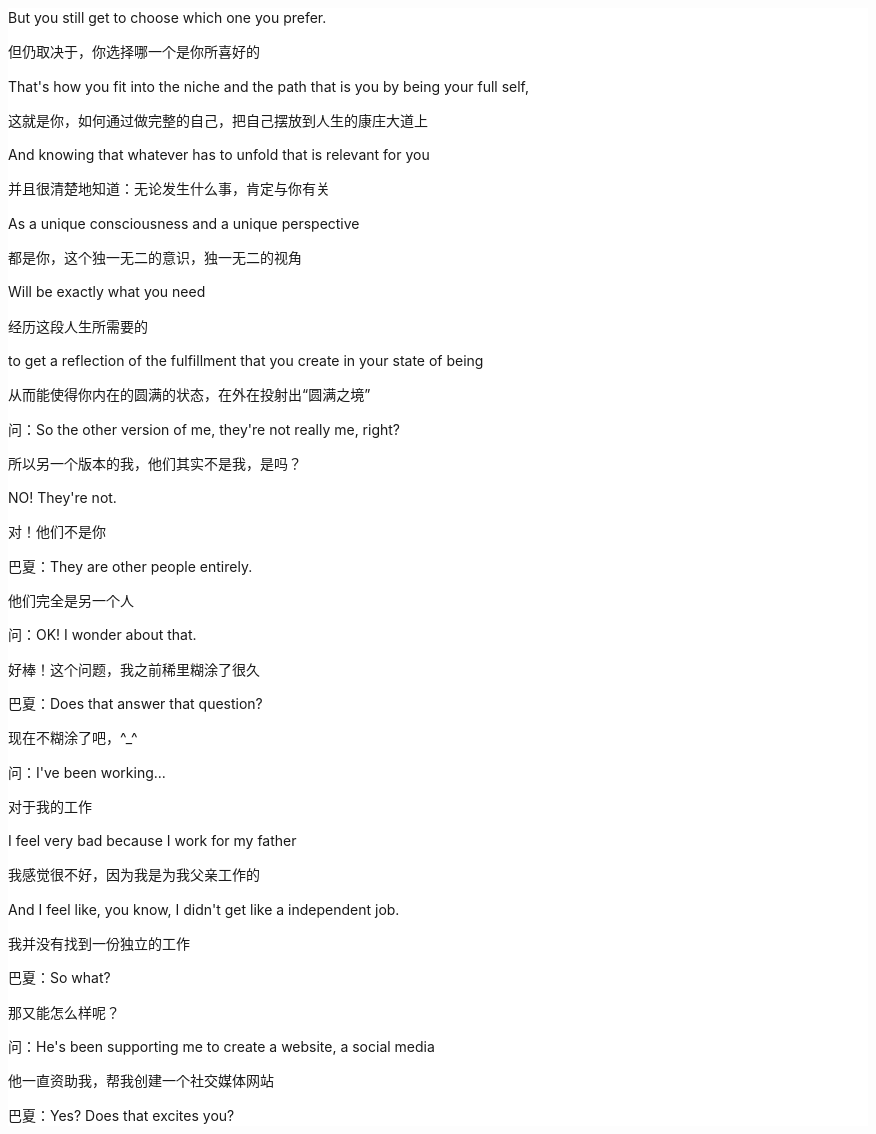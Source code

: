 But you still get to choose which one you prefer.

但仍取决于，你选择哪一个是你所喜好的

That's how you fit into the niche and the path that is you by being your full self,

这就是你，如何通过做完整的自己，把自己摆放到人生的康庄大道上

And knowing that whatever has to unfold that is relevant for you

并且很清楚地知道：无论发生什么事，肯定与你有关

As a unique consciousness and a unique perspective

都是你，这个独一无二的意识，独一无二的视角

Will be exactly what you need

经历这段人生所需要的

to get a reflection of the fulfillment that you create in your state of being

从而能使得你内在的圆满的状态，在外在投射出“圆满之境”

问：So the other version of me, they're not really me, right?

所以另一个版本的我，他们其实不是我，是吗？

NO! They're not.

对！他们不是你

巴夏：They are other people entirely.

他们完全是另一个人

问：OK! I wonder about that.

好棒！这个问题，我之前稀里糊涂了很久

巴夏：Does that answer that question?

现在不糊涂了吧，^_^

问：I've been working...

对于我的工作

I feel very bad because I work for my father

我感觉很不好，因为我是为我父亲工作的

And I feel like, you know, I didn't get like a independent job.

我并没有找到一份独立的工作

巴夏：So what?

那又能怎么样呢？

问：He's been supporting me to create a website, a social media

他一直资助我，帮我创建一个社交媒体网站

巴夏：Yes? Does that excites you?
